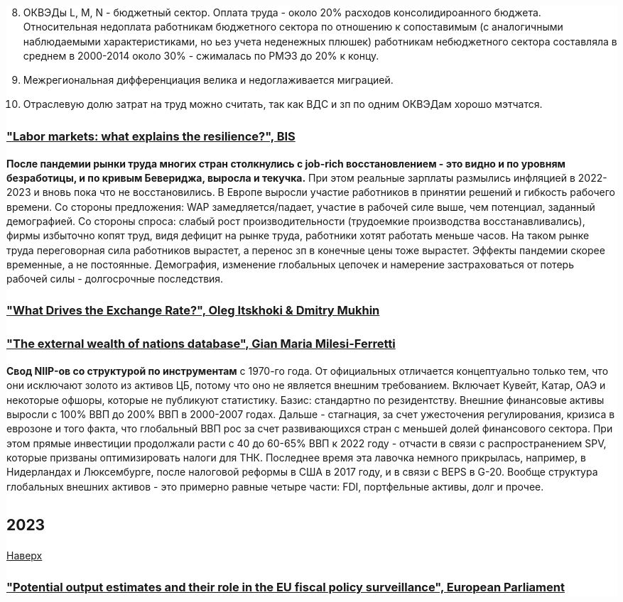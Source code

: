 8.  ОКВЭДы L, M, N - бюджетный сектор. Оплата труда - около 20% расходов консолидироанного бюджета. Относительная недоплата работникам бюджетного сектора по отношению к сопоставимым (с аналогичными наблюдаемыми характеристиками, но ьез учета неденежных плюшек) работникам небюджетного сектора составляла в среднем в 2000-2014 около 30% - сжималась по РМЭЗ до 20% к концу.

9.  Межрегиональная дифференциация велика и недоглаживается миграцией.

10. Отраслевую долю затрат на труд можно считать, так как ВДС и зп по одним ОКВЭДам хорошо мэтчатся.

### ["Labor markets: what explains the resilience?", BIS](https://www.bis.org/publ/qtrpdf/r_qt2312f.pdf)

**После пандемии рынки труда многих стран столкнулись с job-rich восстановлением - это видно и по уровням безработицы, и по кривым Бевериджа, выросла и текучка.** При этом реальные зарплаты размылись инфляцией в 2022-2023 и вновь пока что не восстановились. В Европе выросли участие работников в принятии решений и гибкость рабочего времени. Со стороны предложения: WAP замедляется/падает, участие в рабочей силе выше, чем потенциал, заданный демографией. Со стороны спроса: слабый рост производительности (трудоемкие производства восстанавливались), фирмы избыточно копят труд, видя дефицит на рынке труда, работники хотят работать меньше часов. На таком рынке труда переговорная сила работников вырастет, а перенос зп в конечные цены тоже вырастет. Эффекты пандемии скорее временные, а не постоянные. Демография, изменение глобальных цепочек и намерение застраховаться от потерь рабочей силы - долгосрочные последствия.

### ["What Drives the Exchange Rate?", Oleg Itskhoki & Dmitry Mukhin](https://www.nber.org/system/files/working_papers/w32008/w32008.pdf)

### ["The external wealth of nations database", Gian Maria Milesi-Ferretti](https://www.brookings.edu/articles/the-external-wealth-of-nations-database/)

**Свод NIIP-ов со структурой по инструментам** с 1970-го года. От официальных отличается концептуально только тем, что они исключают золото из активов ЦБ, потому что оно не является внешним требованием. Включает Кувейт, Катар, ОАЭ и некоторые офшоры, которые не публикуют статистику. Базис: стандартно по резидентству. Внешние финансовые активы выросли с 100% ВВП до 200% ВВП в 2000-2007 годах. Дальше - стагнация, за счет ужесточения регулирования, кризиса в еврозоне и того факта, что глобальный ВВП рос за счет развивающихся стран с меньшей долей финансового сектора. При этом прямые инвестиции продолжали расти с 40 до 60-65% ВВП к 2022 году - отчасти в связи с распространением SPV, которые призваны оптимизировать налоги для ТНК. Последнее время эта лавочка немного прикрылась, например, в Нидерландах и Люксембурге, после налоговой реформы в США в 2017 году, и в связи с BEPS в G-20. Вообще структура глобальных внешних активов - это примерно равные четыре части: FDI, портфельные активы, долг и прочее.

## 2023

[Наверх](#экономические-статьи)

### ["Potential output estimates and their role in the EU fiscal policy surveillance", European Parliament](https://www.europarl.europa.eu/RegData/etudes/BRIE/2016/574407/IPOL_BRI(2016)574407_EN.pdf)
